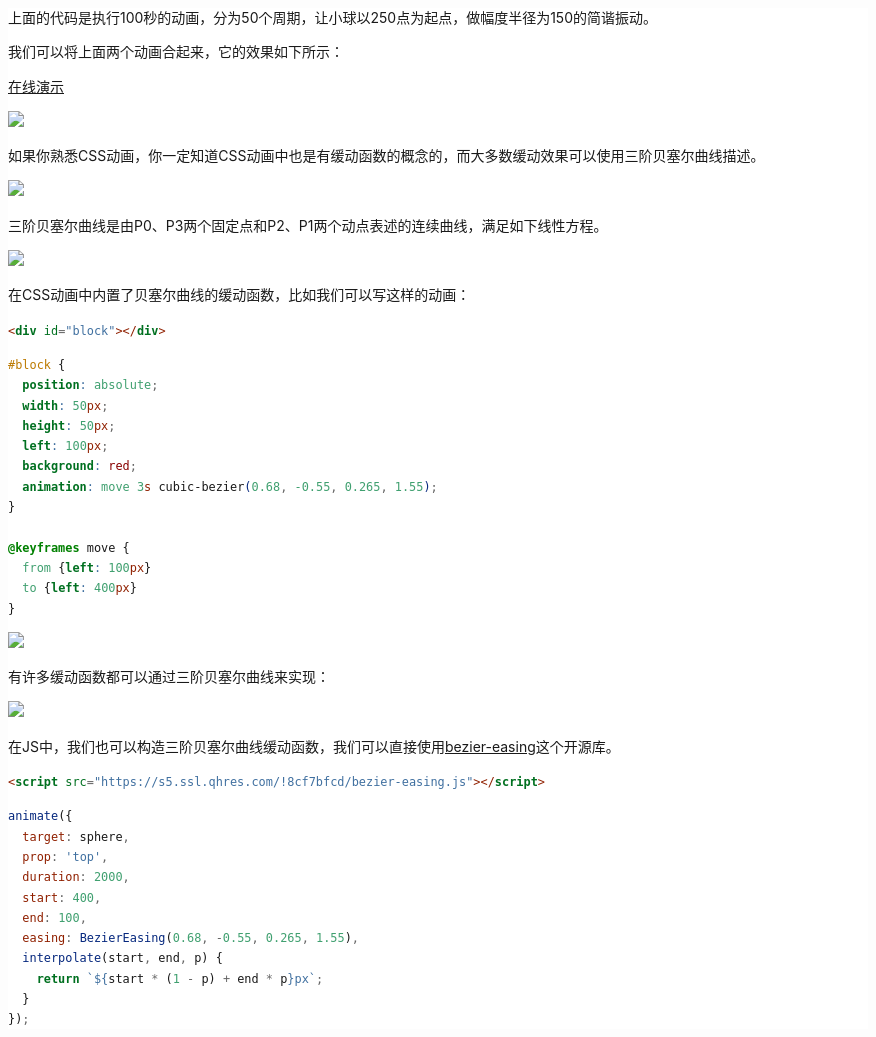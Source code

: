 上面的代码是执行100秒的动画，分为50个周期，让小球以250点为起点，做幅度半径为150的简谐振动。

我们可以将上面两个动画合起来，它的效果如下所示：

[在线演示](https://junyux.github.io/FE-Advance/day08/index2-ex.html)

![](https://p3-juejin.byteimg.com/tos-cn-i-k3u1fbpfcp/e9d1781c3dfe47439bbbde6c718029ef~tplv-k3u1fbpfcp-zoom-1.image)

如果你熟悉CSS动画，你一定知道CSS动画中也是有缓动函数的概念的，而大多数缓动效果可以使用三阶贝塞尔曲线描述。

![](https://p3-juejin.byteimg.com/tos-cn-i-k3u1fbpfcp/a9690aa520f84094a1776e66065821f1~tplv-k3u1fbpfcp-zoom-1.image)

三阶贝塞尔曲线是由P0、P3两个固定点和P2、P1两个动点表述的连续曲线，满足如下线性方程。

![](https://p3-juejin.byteimg.com/tos-cn-i-k3u1fbpfcp/db81c2e8249d4599a21c549b3b30df6b~tplv-k3u1fbpfcp-zoom-1.image)

在CSS动画中内置了贝塞尔曲线的缓动函数，比如我们可以写这样的动画：

```html
<div id="block"></div>
```

```css
#block {
  position: absolute;
  width: 50px;
  height: 50px;
  left: 100px;
  background: red;
  animation: move 3s cubic-bezier(0.68, -0.55, 0.265, 1.55);
}

@keyframes move {
  from {left: 100px}
  to {left: 400px}
}
```

![](https://p3-juejin.byteimg.com/tos-cn-i-k3u1fbpfcp/bbf37fa72fdd4491bdd9140bd80bcf00~tplv-k3u1fbpfcp-zoom-1.image)

有许多缓动函数都可以通过三阶贝塞尔曲线来实现：

![](https://p3-juejin.byteimg.com/tos-cn-i-k3u1fbpfcp/0dc981aad0fd4a9fb5732cb2d35a9f64~tplv-k3u1fbpfcp-zoom-1.image)

在JS中，我们也可以构造三阶贝塞尔曲线缓动函数，我们可以直接使用[bezier-easing](https://github.com/gre/bezier-easing)这个开源库。

```html
<script src="https://s5.ssl.qhres.com/!8cf7bfcd/bezier-easing.js"></script>
```

```js
animate({
  target: sphere,
  prop: 'top',
  duration: 2000,
  start: 400,
  end: 100,
  easing: BezierEasing(0.68, -0.55, 0.265, 1.55),
  interpolate(start, end, p) {
    return `${start * (1 - p) + end * p}px`;
  }
});
```
